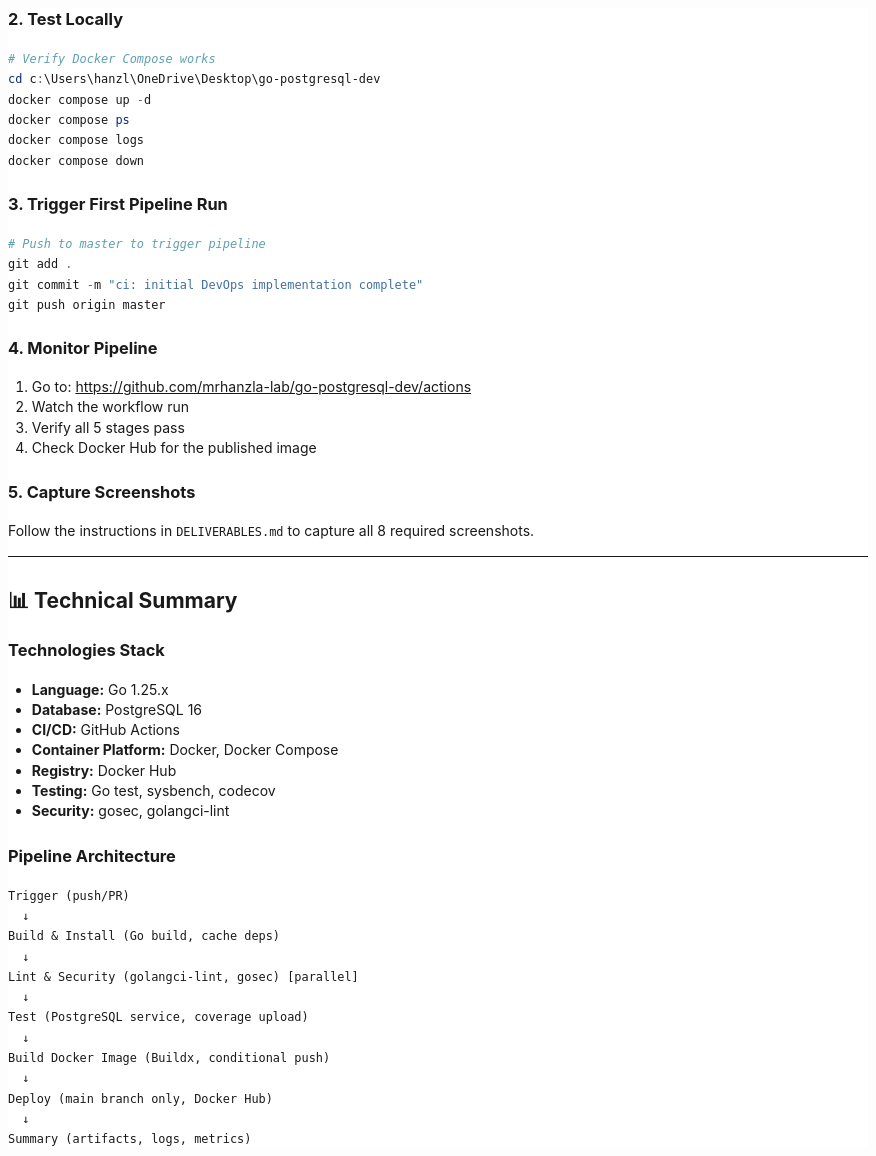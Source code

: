 ### 2. Test Locally

```powershell
# Verify Docker Compose works
cd c:\Users\hanzl\OneDrive\Desktop\go-postgresql-dev
docker compose up -d
docker compose ps
docker compose logs
docker compose down
```

### 3. Trigger First Pipeline Run

```powershell
# Push to master to trigger pipeline
git add .
git commit -m "ci: initial DevOps implementation complete"
git push origin master
```

### 4. Monitor Pipeline

1. Go to: https://github.com/mrhanzla-lab/go-postgresql-dev/actions
2. Watch the workflow run
3. Verify all 5 stages pass
4. Check Docker Hub for the published image

### 5. Capture Screenshots

Follow the instructions in `DELIVERABLES.md` to capture all 8 required screenshots.

---

## 📊 Technical Summary

### Technologies Stack
- **Language:** Go 1.25.x
- **Database:** PostgreSQL 16
- **CI/CD:** GitHub Actions
- **Container Platform:** Docker, Docker Compose
- **Registry:** Docker Hub
- **Testing:** Go test, sysbench, codecov
- **Security:** gosec, golangci-lint

### Pipeline Architecture
```
Trigger (push/PR)
  ↓
Build & Install (Go build, cache deps)
  ↓
Lint & Security (golangci-lint, gosec) [parallel]
  ↓
Test (PostgreSQL service, coverage upload)
  ↓
Build Docker Image (Buildx, conditional push)
  ↓
Deploy (main branch only, Docker Hub)
  ↓
Summary (artifacts, logs, metrics)
```
